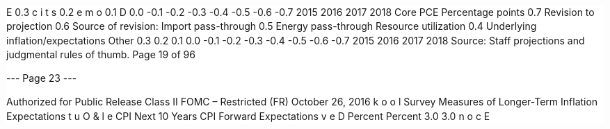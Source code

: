 E
0.3 c
i
t
s
0.2 e
m
o
0.1 D
0.0
-0.1
-0.2
-0.3
-0.4
-0.5
-0.6
-0.7
2015 2016 2017 2018
Core PCE Percentage points
0.7
Revision to projection
0.6
Source of revision:
Import pass-through 0.5
Energy pass-through
Resource utilization 0.4
Underlying inflation/expectations
Other 0.3
0.2
0.1
0.0
-0.1
-0.2
-0.3
-0.4
-0.5
-0.6
-0.7
2015 2016 2017 2018
Source: Staff projections and judgmental rules of thumb.
Page 19 of 96

--- Page 23 ---

Authorized for Public Release
Class II FOMC – Restricted (FR) October 26, 2016
k
o
o
l Survey Measures of Longer-Term Inflation Expectations
t
u
O
&
l
e CPI Next 10 Years CPI Forward Expectations
v
e
D Percent Percent
3.0 3.0
n
o
c
E